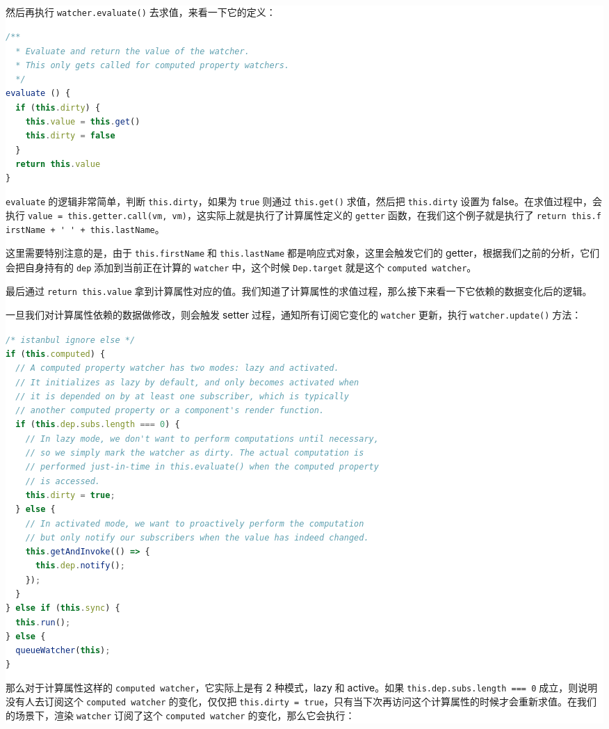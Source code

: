然后再执行 `watcher.evaluate()` 去求值，来看一下它的定义：

```js
/**
  * Evaluate and return the value of the watcher.
  * This only gets called for computed property watchers.
  */
evaluate () {
  if (this.dirty) {
    this.value = this.get()
    this.dirty = false
  }
  return this.value
}
```

`evaluate` 的逻辑非常简单，判断 `this.dirty`，如果为 `true` 则通过 `this.get()` 求值，然后把 `this.dirty` 设置为 false。在求值过程中，会执行 `value = this.getter.call(vm, vm)`，这实际上就是执行了计算属性定义的 `getter` 函数，在我们这个例子就是执行了 `return this.firstName + ' ' + this.lastName`。

这里需要特别注意的是，由于 `this.firstName` 和 `this.lastName` 都是响应式对象，这里会触发它们的 getter，根据我们之前的分析，它们会把自身持有的 `dep` 添加到当前正在计算的 `watcher` 中，这个时候 `Dep.target` 就是这个 `computed watcher`。

最后通过 `return this.value` 拿到计算属性对应的值。我们知道了计算属性的求值过程，那么接下来看一下它依赖的数据变化后的逻辑。

一旦我们对计算属性依赖的数据做修改，则会触发 setter 过程，通知所有订阅它变化的 `watcher` 更新，执行 `watcher.update()` 方法：

```js
/* istanbul ignore else */
if (this.computed) {
  // A computed property watcher has two modes: lazy and activated.
  // It initializes as lazy by default, and only becomes activated when
  // it is depended on by at least one subscriber, which is typically
  // another computed property or a component's render function.
  if (this.dep.subs.length === 0) {
    // In lazy mode, we don't want to perform computations until necessary,
    // so we simply mark the watcher as dirty. The actual computation is
    // performed just-in-time in this.evaluate() when the computed property
    // is accessed.
    this.dirty = true;
  } else {
    // In activated mode, we want to proactively perform the computation
    // but only notify our subscribers when the value has indeed changed.
    this.getAndInvoke(() => {
      this.dep.notify();
    });
  }
} else if (this.sync) {
  this.run();
} else {
  queueWatcher(this);
}
```

那么对于计算属性这样的 `computed watcher`，它实际上是有 2 种模式，lazy 和 active。如果 `this.dep.subs.length === 0` 成立，则说明没有人去订阅这个 `computed watcher` 的变化，仅仅把 `this.dirty = true`，只有当下次再访问这个计算属性的时候才会重新求值。在我们的场景下，渲染 `watcher` 订阅了这个 `computed watcher` 的变化，那么它会执行：
